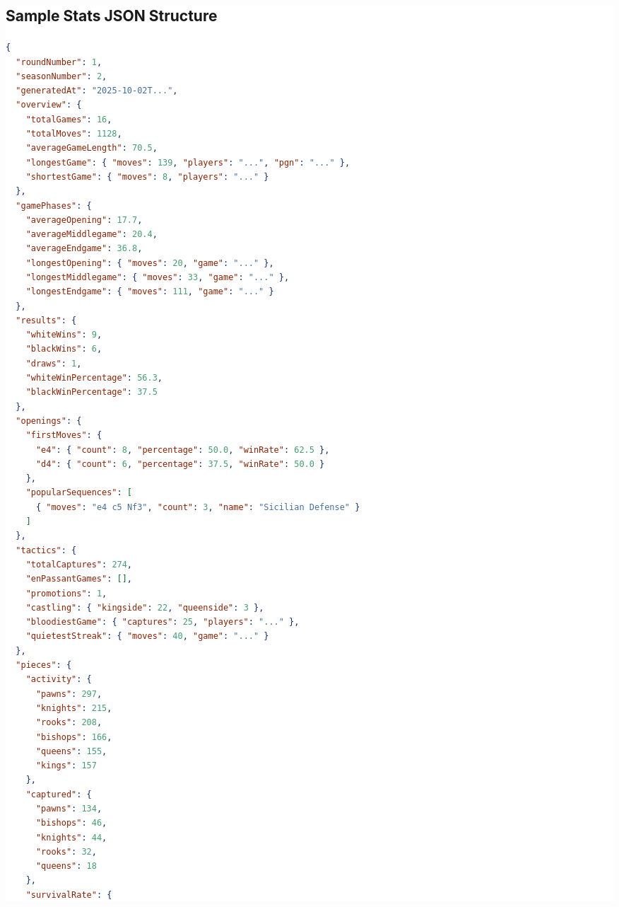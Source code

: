 ## Sample Stats JSON Structure

```json
{
  "roundNumber": 1,
  "seasonNumber": 2,
  "generatedAt": "2025-10-02T...",
  "overview": {
    "totalGames": 16,
    "totalMoves": 1128,
    "averageGameLength": 70.5,
    "longestGame": { "moves": 139, "players": "...", "pgn": "..." },
    "shortestGame": { "moves": 8, "players": "..." }
  },
  "gamePhases": {
    "averageOpening": 17.7,
    "averageMiddlegame": 20.4,
    "averageEndgame": 36.8,
    "longestOpening": { "moves": 20, "game": "..." },
    "longestMiddlegame": { "moves": 33, "game": "..." },
    "longestEndgame": { "moves": 111, "game": "..." }
  },
  "results": {
    "whiteWins": 9,
    "blackWins": 6,
    "draws": 1,
    "whiteWinPercentage": 56.3,
    "blackWinPercentage": 37.5
  },
  "openings": {
    "firstMoves": {
      "e4": { "count": 8, "percentage": 50.0, "winRate": 62.5 },
      "d4": { "count": 6, "percentage": 37.5, "winRate": 50.0 }
    },
    "popularSequences": [
      { "moves": "e4 c5 Nf3", "count": 3, "name": "Sicilian Defense" }
    ]
  },
  "tactics": {
    "totalCaptures": 274,
    "enPassantGames": [],
    "promotions": 1,
    "castling": { "kingside": 22, "queenside": 3 },
    "bloodiestGame": { "captures": 25, "players": "..." },
    "quietestStreak": { "moves": 40, "game": "..." }
  },
  "pieces": {
    "activity": {
      "pawns": 297,
      "knights": 215,
      "rooks": 208,
      "bishops": 166,
      "queens": 155,
      "kings": 157
    },
    "captured": {
      "pawns": 134,
      "bishops": 46,
      "knights": 44,
      "rooks": 32,
      "queens": 18
    },
    "survivalRate": {
```